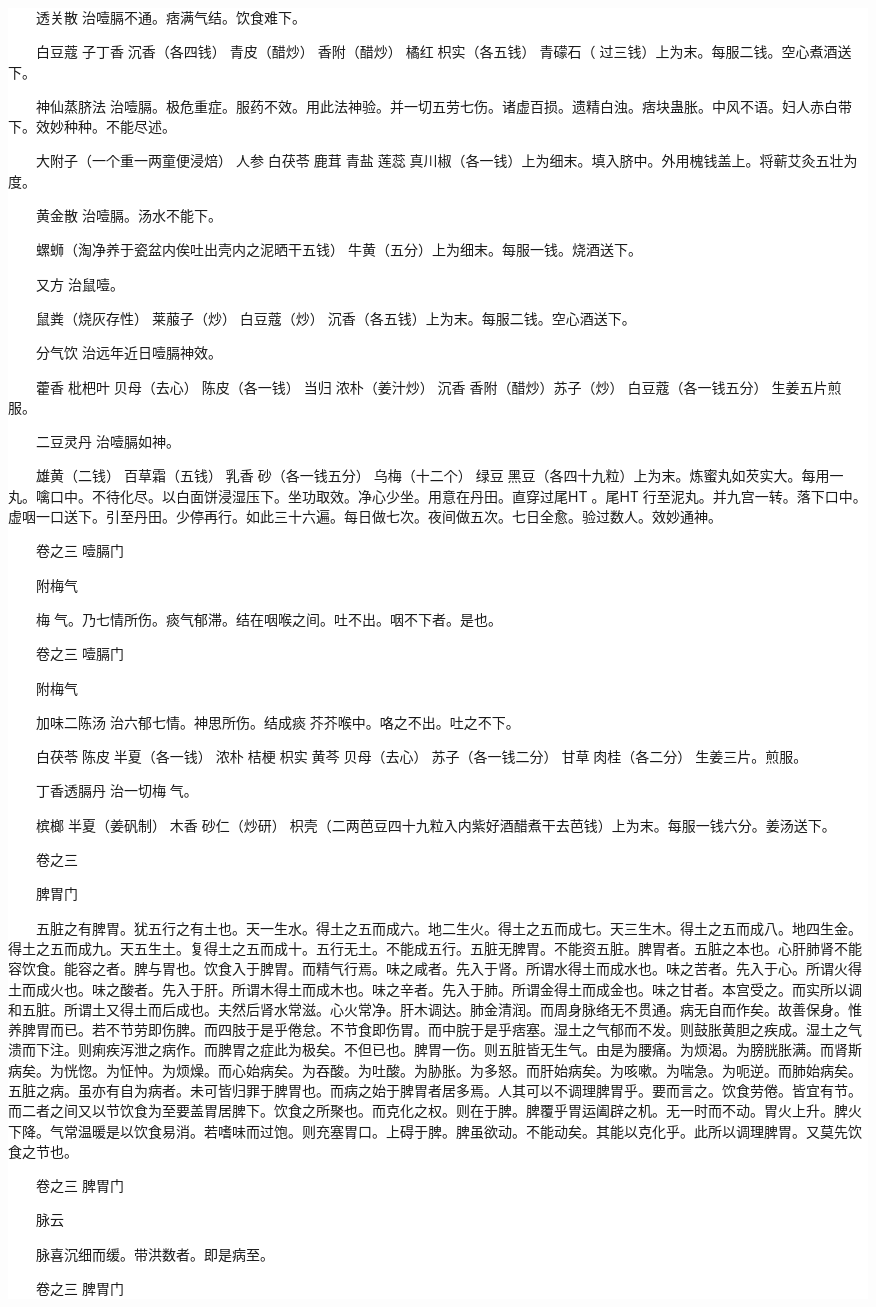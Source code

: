 
　　透关散 治噎膈不通。痞满气结。饮食难下。

　　白豆蔻 子丁香 沉香（各四钱） 青皮（醋炒） 香附（醋炒） 橘红 枳实（各五钱） 青礞石（ 过三钱）上为末。每服二钱。空心煮酒送下。

　　神仙蒸脐法 治噎膈。极危重症。服药不效。用此法神验。并一切五劳七伤。诸虚百损。遗精白浊。痞块蛊胀。中风不语。妇人赤白带下。效妙种种。不能尽述。

　　大附子（一个重一两童便浸焙） 人参 白茯苓 鹿茸 青盐 莲蕊 真川椒（各一钱）上为细末。填入脐中。外用槐钱盖上。将蕲艾灸五壮为度。

　　黄金散 治噎膈。汤水不能下。

　　螺蛳（淘净养于瓷盆内俟吐出壳内之泥晒干五钱） 牛黄（五分）上为细末。每服一钱。烧酒送下。

　　又方 治鼠噎。

　　鼠粪（烧灰存性） 莱菔子（炒） 白豆蔻（炒） 沉香（各五钱）上为末。每服二钱。空心酒送下。

　　分气饮 治远年近日噎膈神效。

　　藿香 枇杷叶 贝母（去心） 陈皮（各一钱） 当归 浓朴（姜汁炒） 沉香 香附（醋炒）苏子（炒） 白豆蔻（各一钱五分） 生姜五片煎服。

　　二豆灵丹 治噎膈如神。

　　雄黄（二钱） 百草霜（五钱） 乳香 砂（各一钱五分） 乌梅（十二个） 绿豆 黑豆（各四十九粒）上为末。炼蜜丸如芡实大。每用一丸。噙口中。不待化尽。以白面饼浸湿压下。坐功取效。净心少坐。用意在丹田。直穿过尾HT 。尾HT 行至泥丸。并九宫一转。落下口中。虚咽一口送下。引至丹田。少停再行。如此三十六遍。每日做七次。夜间做五次。七日全愈。验过数人。效妙通神。

　　卷之三 噎膈门

　　附梅气

　　梅 气。乃七情所伤。痰气郁滞。结在咽喉之间。吐不出。咽不下者。是也。

　　卷之三 噎膈门

　　附梅气

　　加味二陈汤 治六郁七情。神思所伤。结成痰 芥芥喉中。咯之不出。吐之不下。

　　白茯苓 陈皮 半夏（各一钱） 浓朴 桔梗 枳实 黄芩 贝母（去心） 苏子（各一钱二分） 甘草 肉桂（各二分） 生姜三片。煎服。

　　丁香透膈丹 治一切梅 气。

　　槟榔 半夏（姜矾制） 木香 砂仁（炒研） 枳壳（二两芭豆四十九粒入内紫好酒醋煮干去芭钱）上为末。每服一钱六分。姜汤送下。

　　卷之三

　　脾胃门

　　五脏之有脾胃。犹五行之有土也。天一生水。得土之五而成六。地二生火。得土之五而成七。天三生木。得土之五而成八。地四生金。得土之五而成九。天五生土。复得土之五而成十。五行无土。不能成五行。五脏无脾胃。不能资五脏。脾胃者。五脏之本也。心肝肺肾不能容饮食。能容之者。脾与胃也。饮食入于脾胃。而精气行焉。味之咸者。先入于肾。所谓水得土而成水也。味之苦者。先入于心。所谓火得土而成火也。味之酸者。先入于肝。所谓木得土而成木也。味之辛者。先入于肺。所谓金得土而成金也。味之甘者。本宫受之。而实所以调和五脏。所谓土又得土而后成也。夫然后肾水常滋。心火常净。肝木调达。肺金清润。而周身脉络无不贯通。病无自而作矣。故善保身。惟养脾胃而已。若不节劳即伤脾。而四肢于是乎倦怠。不节食即伤胃。而中脘于是乎痞塞。湿土之气郁而不发。则鼓胀黄胆之疾成。湿土之气溃而下注。则痢疾泻泄之病作。而脾胃之症此为极矣。不但已也。脾胃一伤。则五脏皆无生气。由是为腰痛。为烦渴。为膀胱胀满。而肾斯病矣。为恍惚。为怔忡。为烦燥。而心始病矣。为吞酸。为吐酸。为胁胀。为多怒。而肝始病矣。为咳嗽。为喘急。为呃逆。而肺始病矣。五脏之病。虽亦有自为病者。未可皆归罪于脾胃也。而病之始于脾胃者居多焉。人其可以不调理脾胃乎。要而言之。饮食劳倦。皆宜有节。而二者之间又以节饮食为至要盖胃居脾下。饮食之所聚也。而克化之权。则在于脾。脾覆乎胃运阖辟之机。无一时而不动。胃火上升。脾火下降。气常温暖是以饮食易消。若嗜味而过饱。则充塞胃口。上碍于脾。脾虽欲动。不能动矣。其能以克化乎。此所以调理脾胃。又莫先饮食之节也。

　　卷之三 脾胃门

　　脉云

　　脉喜沉细而缓。带洪数者。即是病至。

　　卷之三 脾胃门
